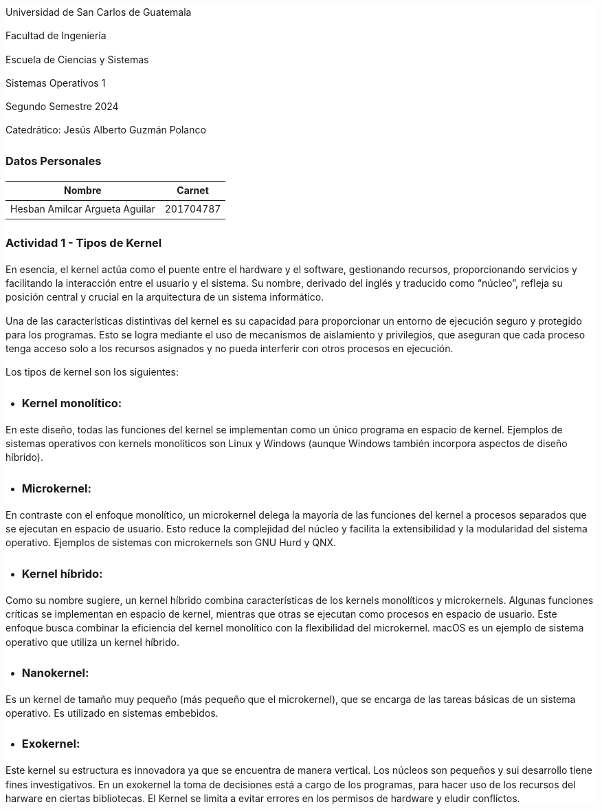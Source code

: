 <p> Universidad de San Carlos de Guatemala </p>
<p> Facultad de Ingeniería </p> 
<p> Escuela de Ciencias y Sistemas </p>
<p> Sistemas Operativos 1 </p>
<p> Segundo Semestre 2024 </p>
<p> Catedrático: Jesús Alberto Guzmán Polanco </p>

### Datos Personales
Nombre                              | Carnet
----------------------------------- | -------------
Hesban Amilcar Argueta Aguilar      | 201704787

### Actividad 1 - Tipos de Kernel

En esencia, el kernel actúa como el puente entre el hardware y el software, gestionando recursos, proporcionando servicios y facilitando la interacción entre el usuario y el sistema. Su nombre, derivado del inglés y traducido como “núcleo”, refleja su posición central y crucial en la arquitectura de un sistema informático. 

Una de las características distintivas del kernel es su capacidad para proporcionar un entorno de ejecución seguro y protegido para los programas. Esto se logra mediante el uso de mecanismos de aislamiento y privilegios, que aseguran que cada proceso tenga acceso solo a los recursos asignados y no pueda interferir con otros procesos en ejecución. 

Los tipos de kernel son los siguientes:

- ### Kernel monolítico:

En este diseño, todas las funciones del kernel se implementan como un único programa en espacio de kernel. Ejemplos de sistemas operativos con kernels monolíticos son Linux y Windows (aunque Windows también incorpora aspectos de diseño híbrido). 

- ### Microkernel:

En contraste con el enfoque monolítico, un microkernel delega la mayoría de las funciones del kernel a procesos separados que se ejecutan en espacio de usuario. Esto reduce la complejidad del núcleo y facilita la extensibilidad y la modularidad del sistema operativo. Ejemplos de sistemas con microkernels son GNU Hurd y QNX. 

- ### Kernel híbrido:

Como su nombre sugiere, un kernel híbrido combina características de los kernels monolíticos y microkernels. Algunas funciones críticas se implementan en espacio de kernel, mientras que otras se ejecutan como procesos en espacio de usuario. Este enfoque busca combinar la eficiencia del kernel monolítico con la flexibilidad del microkernel. macOS es un ejemplo de sistema operativo que utiliza un kernel híbrido. 

- ### Nanokernel:

Es un kernel de tamaño muy pequeño (más pequeño que el microkernel), que se encarga de las tareas básicas de un sistema operativo. Es utilizado en sistemas embebidos.

- ### Exokernel:

Este kernel su estructura es innovadora ya que se encuentra de manera vertical. Los núcleos son pequeños y sui desarrollo tiene fines investigativos. En un exokernel la toma de decisiones está a cargo de los programas, para hacer uso de los recursos del harware en ciertas bibliotecas. El Kernel se limita a evitar errores en los permisos de hardware y eludir conflictos.

